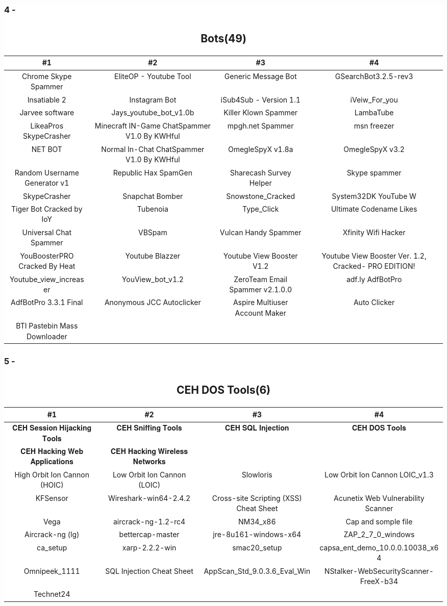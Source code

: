 

### 4 - 

<h2 align="center"> Bots(49) </h4>

 #1 | #2 | #3 | #4 |
| :---: | :---: | :---: | :---: |
| Chrome Skype Spammer | EliteOP - Youtube Tool | Generic Message Bot | GSearchBot3.2.5-rev3 |
| Insatiable 2 | Instagram Bot | iSub4Sub - Version 1.1 | iVeiw_For_you |
| Jarvee software | Jays_youtube_bot_v1.0b | Killer Klown Spammer | LambaTube |
| LikeaPros SkypeCrasher | Minecraft IN-Game ChatSpammer V1.0 By KWHful | mpgh.net Spammer | msn freezer |
| NET BOT | Normal In-Chat ChatSpammer V1.0 By KWHful | OmegleSpyX v1.8a | OmegleSpyX v3.2 |
| Random Username Generator v1 | Republic Hax SpamGen | Sharecash Survey Helper | Skype spammer |
| SkypeCrasher | Snapchat Bomber | Snowstone_Cracked | System32DK YouTube W |
| Tiger Bot Cracked by IoY | Tubenoia | Type_Click | Ultimate Codename Likes  |
| Universal Chat Spammer | VBSpam | Vulcan Handy Spammer | Xfinity Wifi Hacker |
| YouBoosterPRO Cracked By Heat | Youtube Blazzer | Youtube View Booster V1.2 | Youtube View Booster Ver. 1.2, Cracked- PRO EDITION! |
| Youtube_view_increaser | YouView_bot_v1.2 | ZeroTeam Email Spammer v2.1.0.0 | adf.ly AdfBotPro  |
| AdfBotPro 3.3.1 Final | Anonymous JCC Autoclicker | Aspire Multiuser Account Maker | Auto Clicker |
| BTI Pastebin Mass Downloader |




### 5 - 

<h2 align="center"> CEH DOS Tools(6) </h4>

 #1 | #2 | #3 | #4 |
| :---: | :---: | :---: | :---: |
| 𝐂𝐄𝐇 𝐒𝐞𝐬𝐬𝐢𝐨𝐧 𝐇𝐢𝐣𝐚𝐜𝐤𝐢𝐧𝐠 𝐓𝐨𝐨𝐥𝐬 | 𝐂𝐄𝐇 𝐒𝐧𝐢𝐟𝐟𝐢𝐧𝐠 𝐓𝐨𝐨𝐥𝐬 | 𝐂𝐄𝐇 𝐒𝐐𝐋 𝐈𝐧𝐣𝐞𝐜𝐭𝐢𝐨𝐧 | 𝐂𝐄𝐇 𝐃𝐎𝐒 𝐓𝐨𝐨𝐥𝐬 |
| 𝐂𝐄𝐇 𝐇𝐚𝐜𝐤𝐢𝐧𝐠 𝐖𝐞𝐛 𝐀𝐩𝐩𝐥𝐢𝐜𝐚𝐭𝐢𝐨𝐧𝐬 | 𝐂𝐄𝐇 𝐇𝐚𝐜𝐤𝐢𝐧𝐠 𝐖𝐢𝐫𝐞𝐥𝐞𝐬𝐬 𝐍𝐞𝐭𝐰𝐨𝐫𝐤𝐬 |
|  High Orbit Ion Cannon (HOIC) | Low Orbit Ion Cannon (LOIC) | Slowloris | Low Orbit Ion Cannon LOIC_v1.3 |
| KFSensor | Wireshark-win64-2.4.2 | Cross-site Scripting (XSS) Cheat Sheet | Acunetix Web Vulnerability Scanner |
| Vega | aircrack-ng-1.2-rc4 | NM34_x86 | Cap and somple file | 
| Aircrack-ng (lg) | bettercap-master | jre-8u161-windows-x64 | ZAP_2_7_0_windows |
| ca_setup | xarp-2.2.2-win | smac20_setup | capsa_ent_demo_10.0.0.10038_x64 |
| Omnipeek_1111 | SQL Injection Cheat Sheet | AppScan_Std_9.0.3.6_Eval_Win | NStalker-WebSecurityScanner-FreeX-b34 |
| Technet24 |
